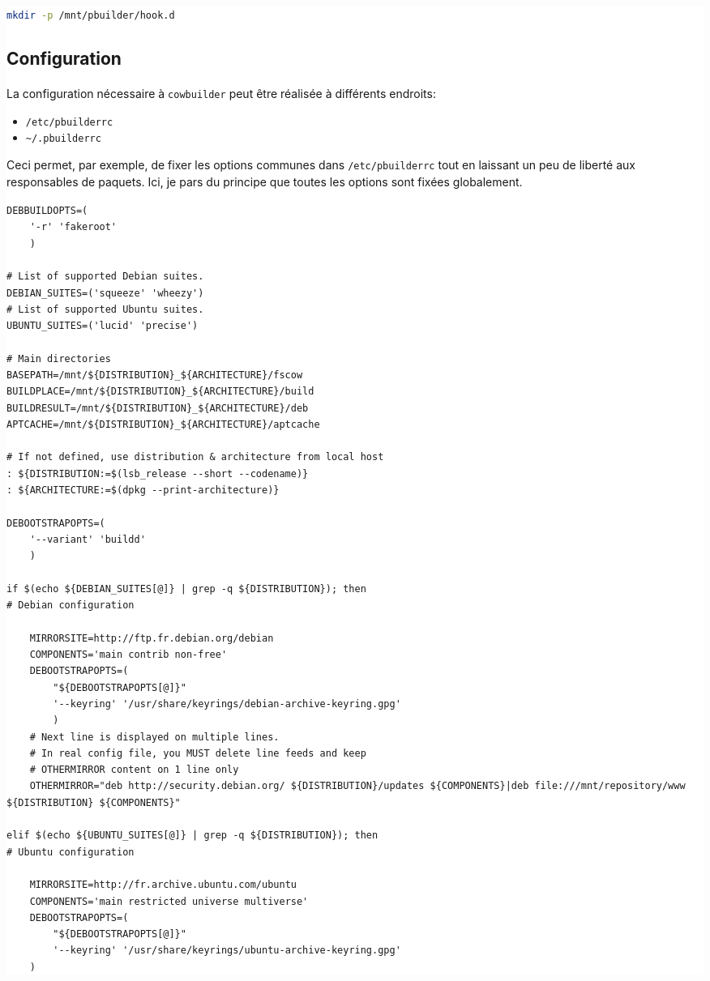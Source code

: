 ~~~~{.bash style="bash"}
mkdir -p /mnt/pbuilder/hook.d
~~~~~~~~~~

## Configuration

La configuration nécessaire à `cowbuilder` peut être réalisée à différents
endroits:

- `/etc/pbuilderrc`
- `~/.pbuilderrc`

Ceci permet, par exemple, de fixer les options communes dans
`/etc/pbuilderrc` tout en laissant un peu de liberté aux responsables
de paquets. Ici, je pars du principe que toutes les options sont fixées
globalement.

~~~~{.config style="config" title="/etc/pbuilderrc"}
DEBBUILDOPTS=(
    '-r' 'fakeroot'
    )

# List of supported Debian suites.
DEBIAN_SUITES=('squeeze' 'wheezy')
# List of supported Ubuntu suites.
UBUNTU_SUITES=('lucid' 'precise')

# Main directories
BASEPATH=/mnt/${DISTRIBUTION}_${ARCHITECTURE}/fscow
BUILDPLACE=/mnt/${DISTRIBUTION}_${ARCHITECTURE}/build
BUILDRESULT=/mnt/${DISTRIBUTION}_${ARCHITECTURE}/deb
APTCACHE=/mnt/${DISTRIBUTION}_${ARCHITECTURE}/aptcache

# If not defined, use distribution & architecture from local host
: ${DISTRIBUTION:=$(lsb_release --short --codename)}
: ${ARCHITECTURE:=$(dpkg --print-architecture)}

DEBOOTSTRAPOPTS=(
    '--variant' 'buildd'
    )

if $(echo ${DEBIAN_SUITES[@]} | grep -q ${DISTRIBUTION}); then
# Debian configuration

    MIRRORSITE=http://ftp.fr.debian.org/debian
    COMPONENTS='main contrib non-free'
    DEBOOTSTRAPOPTS=(
    	"${DEBOOTSTRAPOPTS[@]}"
	    '--keyring' '/usr/share/keyrings/debian-archive-keyring.gpg'
    	)
    # Next line is displayed on multiple lines.
    # In real config file, you MUST delete line feeds and keep
    # OTHERMIRROR content on 1 line only
    OTHERMIRROR="deb http://security.debian.org/ ${DISTRIBUTION}/updates ${COMPONENTS}|deb file:///mnt/repository/www ${DISTRIBUTION} ${COMPONENTS}"

elif $(echo ${UBUNTU_SUITES[@]} | grep -q ${DISTRIBUTION}); then
# Ubuntu configuration

    MIRRORSITE=http://fr.archive.ubuntu.com/ubuntu
    COMPONENTS='main restricted universe multiverse'
    DEBOOTSTRAPOPTS=(
    	"${DEBOOTSTRAPOPTS[@]}"
	    '--keyring' '/usr/share/keyrings/ubuntu-archive-keyring.gpg'
    )
~~~~